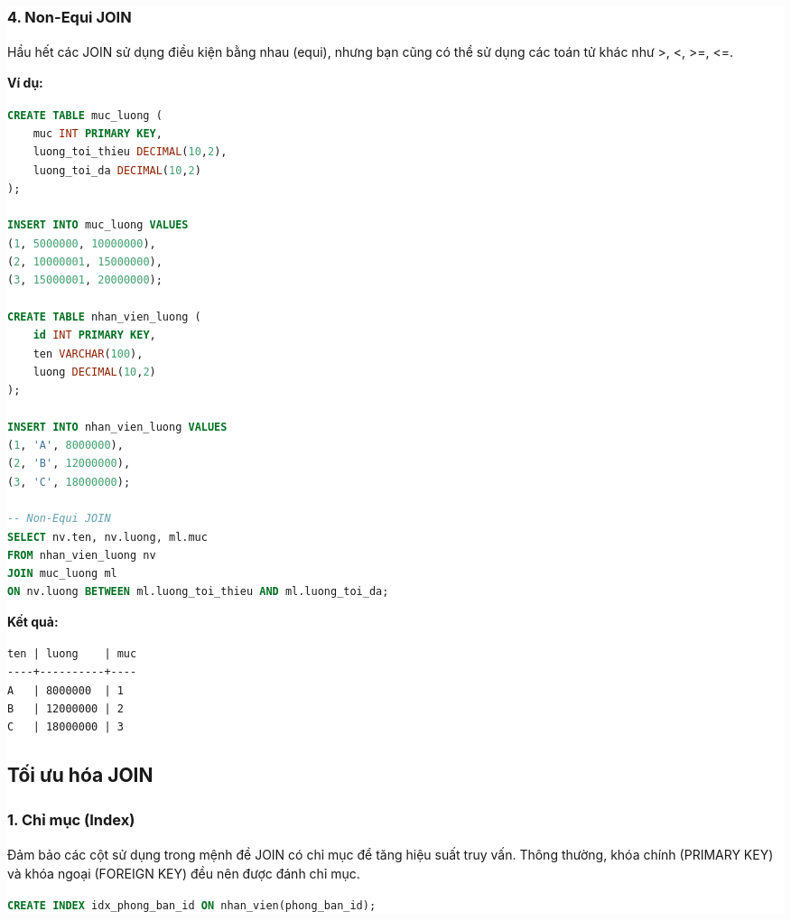 ### 4. Non-Equi JOIN

Hầu hết các JOIN sử dụng điều kiện bằng nhau (equi), nhưng bạn cũng có thể sử dụng các toán tử khác như >, <, >=, <=.

**Ví dụ:**
```sql
CREATE TABLE muc_luong (
    muc INT PRIMARY KEY,
    luong_toi_thieu DECIMAL(10,2),
    luong_toi_da DECIMAL(10,2)
);

INSERT INTO muc_luong VALUES
(1, 5000000, 10000000),
(2, 10000001, 15000000),
(3, 15000001, 20000000);

CREATE TABLE nhan_vien_luong (
    id INT PRIMARY KEY,
    ten VARCHAR(100),
    luong DECIMAL(10,2)
);

INSERT INTO nhan_vien_luong VALUES
(1, 'A', 8000000),
(2, 'B', 12000000),
(3, 'C', 18000000);

-- Non-Equi JOIN
SELECT nv.ten, nv.luong, ml.muc
FROM nhan_vien_luong nv
JOIN muc_luong ml
ON nv.luong BETWEEN ml.luong_toi_thieu AND ml.luong_toi_da;
```

**Kết quả:**
```
ten | luong    | muc
----+----------+----
A   | 8000000  | 1
B   | 12000000 | 2
C   | 18000000 | 3
```

## Tối ưu hóa JOIN

### 1. Chỉ mục (Index)

Đảm bảo các cột sử dụng trong mệnh đề JOIN có chỉ mục để tăng hiệu suất truy vấn. Thông thường, khóa chính (PRIMARY KEY) và khóa ngoại (FOREIGN KEY) đều nên được đánh chỉ mục.

```sql
CREATE INDEX idx_phong_ban_id ON nhan_vien(phong_ban_id);
```
